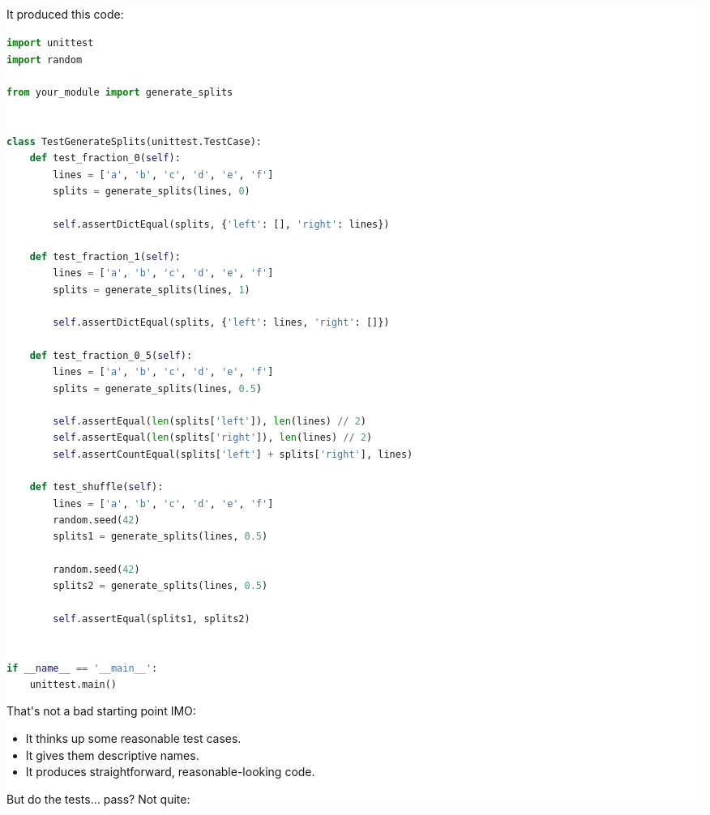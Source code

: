 </span>

It produced this code:

```python
import unittest
import random

from your_module import generate_splits


class TestGenerateSplits(unittest.TestCase):
    def test_fraction_0(self):
        lines = ['a', 'b', 'c', 'd', 'e', 'f']
        splits = generate_splits(lines, 0)

        self.assertDictEqual(splits, {'left': [], 'right': lines})

    def test_fraction_1(self):
        lines = ['a', 'b', 'c', 'd', 'e', 'f']
        splits = generate_splits(lines, 1)

        self.assertDictEqual(splits, {'left': lines, 'right': []})

    def test_fraction_0_5(self):
        lines = ['a', 'b', 'c', 'd', 'e', 'f']
        splits = generate_splits(lines, 0.5)

        self.assertEqual(len(splits['left']), len(lines) // 2)
        self.assertEqual(len(splits['right']), len(lines) // 2)
        self.assertCountEqual(splits['left'] + splits['right'], lines)

    def test_shuffle(self):
        lines = ['a', 'b', 'c', 'd', 'e', 'f']
        random.seed(42)
        splits1 = generate_splits(lines, 0.5)

        random.seed(42)
        splits2 = generate_splits(lines, 0.5)

        self.assertEqual(splits1, splits2)


if __name__ == '__main__':
    unittest.main()
```

That's not a bad starting point IMO:

- It thinks up some reasonable test cases.
- It gives them descriptive names.
- It produces straightforward, reasonable-looking code.

But do the tests… pass? Not quite:


[^copilot-productivity]: I believe [their marketing survey](https://github.blog/2022-09-07-research-quantifying-github-copilots-impact-on-developer-productivity-and-happiness/).
[^joel-grus-talk]: It's not simple for OpenAI, but it's [simple](https://www.youtube.com/watch?v=MW9oVxjJHEw) for you.
[^prompt-strategies]: You can also try a more sophisticated prompt strategy, e.g., starting with "what should we test?". CodiumAI appears to do something along these lines.
[^other-attempts]: I've seen it generate other examples that don't even call the function under test.
[^test-example-marketing]: "Create unit tests" is one of the three use cases highlighted in [marketing material](https://web.archive.org/web/20230301143250/https://marketplace.visualstudio.com/items?itemName=GitHub.copilot).
[^copilot-next]: :hammer: 2023-03-22 - [some progress from GitHub Copilot](https://githubnext.com/projects/copilot-for-pull-requests/#gentest).
